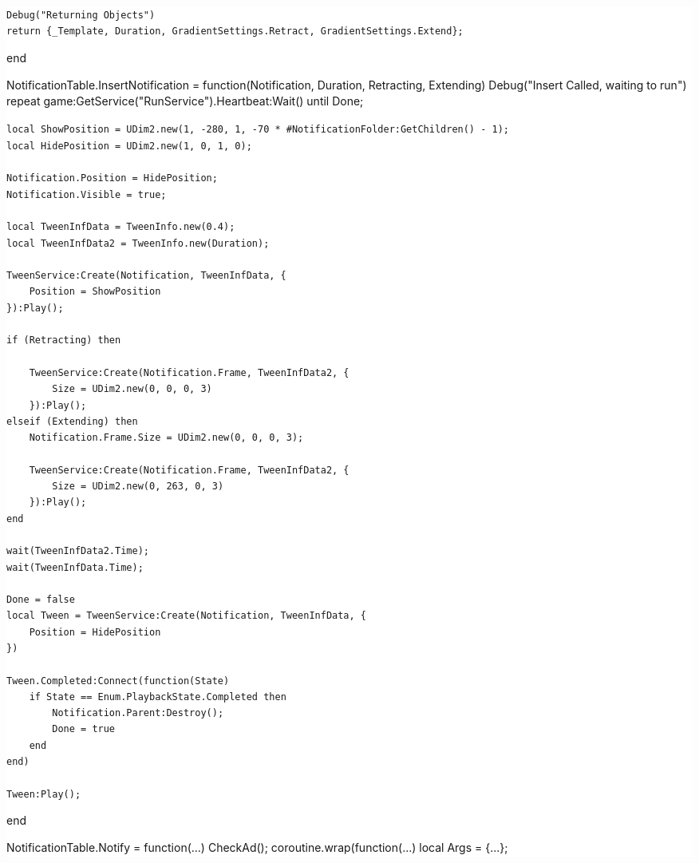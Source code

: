     Debug("Returning Objects")
	return {_Template, Duration, GradientSettings.Retract, GradientSettings.Extend};
end

NotificationTable.InsertNotification = function(Notification, Duration, Retracting, Extending)
    Debug("Insert Called, waiting to run")
	repeat game:GetService("RunService").Heartbeat:Wait() until Done;

	local ShowPosition = UDim2.new(1, -280, 1, -70 * #NotificationFolder:GetChildren() - 1);
	local HidePosition = UDim2.new(1, 0, 1, 0);

	Notification.Position = HidePosition;
	Notification.Visible = true;

	local TweenInfData = TweenInfo.new(0.4);
	local TweenInfData2 = TweenInfo.new(Duration);

	TweenService:Create(Notification, TweenInfData, {
		Position = ShowPosition
	}):Play();

	if (Retracting) then

		TweenService:Create(Notification.Frame, TweenInfData2, {
			Size = UDim2.new(0, 0, 0, 3)
		}):Play();
	elseif (Extending) then
		Notification.Frame.Size = UDim2.new(0, 0, 0, 3);

		TweenService:Create(Notification.Frame, TweenInfData2, {
			Size = UDim2.new(0, 263, 0, 3)
		}):Play();
	end

	wait(TweenInfData2.Time);
	wait(TweenInfData.Time);

	Done = false
	local Tween = TweenService:Create(Notification, TweenInfData, {
		Position = HidePosition
	})

	Tween.Completed:Connect(function(State)
		if State == Enum.PlaybackState.Completed then
			Notification.Parent:Destroy();
			Done = true
		end
	end)

	Tween:Play();
end

NotificationTable.Notify = function(...)
	CheckAd();
	coroutine.wrap(function(...)
		local Args = {...};
        